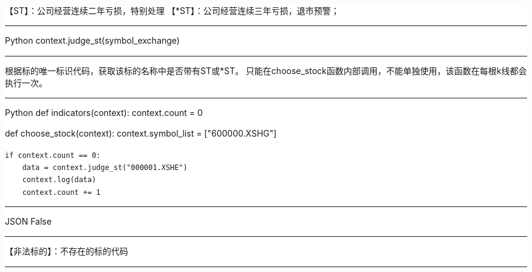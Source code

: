 【ST】：公司经营连续二年亏损，特别处理
【*ST】：公司经营连续三年亏损，退市预警；







---

Python
context.judge_st(symbol_exchange)







---

根据标的唯一标识代码，获取该标的名称中是否带有ST或*ST。
只能在choose_stock函数内部调用，不能单独使用，该函数在每根k线都会执行一次。







---

Python
def indicators(context):
    context.count = 0

def choose_stock(context):
    context.symbol_list = ["600000.XSHG"]
    
    if context.count == 0:
        data = context.judge_st("000001.XSHE")
        context.log(data)
        context.count += 1







---

JSON
False







---

【非法标的】：不存在的标的代码







---
